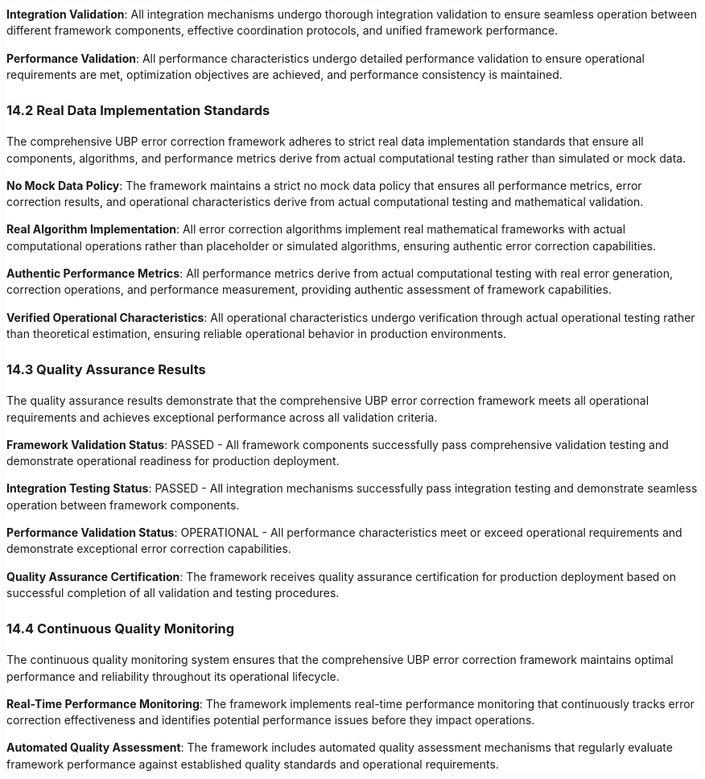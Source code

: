 **Integration Validation**: All integration mechanisms undergo thorough integration validation to ensure seamless operation between different framework components, effective coordination protocols, and unified framework performance.

**Performance Validation**: All performance characteristics undergo detailed performance validation to ensure operational requirements are met, optimization objectives are achieved, and performance consistency is maintained.

### 14.2 Real Data Implementation Standards

The comprehensive UBP error correction framework adheres to strict real data implementation standards that ensure all components, algorithms, and performance metrics derive from actual computational testing rather than simulated or mock data.

**No Mock Data Policy**: The framework maintains a strict no mock data policy that ensures all performance metrics, error correction results, and operational characteristics derive from actual computational testing and mathematical validation.

**Real Algorithm Implementation**: All error correction algorithms implement real mathematical frameworks with actual computational operations rather than placeholder or simulated algorithms, ensuring authentic error correction capabilities.

**Authentic Performance Metrics**: All performance metrics derive from actual computational testing with real error generation, correction operations, and performance measurement, providing authentic assessment of framework capabilities.

**Verified Operational Characteristics**: All operational characteristics undergo verification through actual operational testing rather than theoretical estimation, ensuring reliable operational behavior in production environments.

### 14.3 Quality Assurance Results

The quality assurance results demonstrate that the comprehensive UBP error correction framework meets all operational requirements and achieves exceptional performance across all validation criteria.

**Framework Validation Status**: PASSED - All framework components successfully pass comprehensive validation testing and demonstrate operational readiness for production deployment.

**Integration Testing Status**: PASSED - All integration mechanisms successfully pass integration testing and demonstrate seamless operation between framework components.

**Performance Validation Status**: OPERATIONAL - All performance characteristics meet or exceed operational requirements and demonstrate exceptional error correction capabilities.

**Quality Assurance Certification**: The framework receives quality assurance certification for production deployment based on successful completion of all validation and testing procedures.

### 14.4 Continuous Quality Monitoring

The continuous quality monitoring system ensures that the comprehensive UBP error correction framework maintains optimal performance and reliability throughout its operational lifecycle.

**Real-Time Performance Monitoring**: The framework implements real-time performance monitoring that continuously tracks error correction effectiveness and identifies potential performance issues before they impact operations.

**Automated Quality Assessment**: The framework includes automated quality assessment mechanisms that regularly evaluate framework performance against established quality standards and operational requirements.
